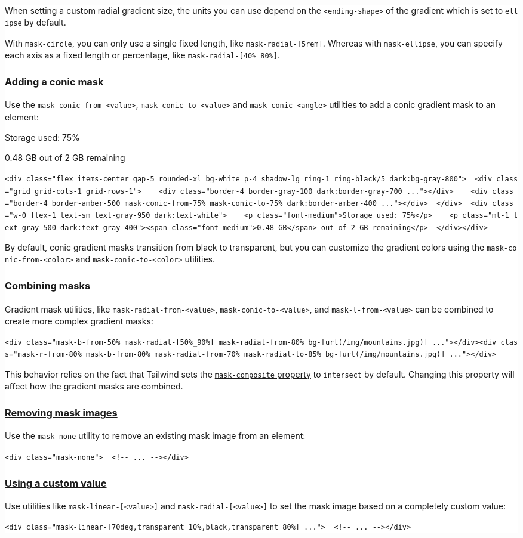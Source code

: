 When setting a custom radial gradient size, the units you can use depend on the `<ending-shape>` of the gradient which is set to `ellipse` by default.

With `mask-circle`, you can only use a single fixed length, like `mask-radial-[5rem]`. Whereas with `mask-ellipse`, you can specify each axis as a fixed length or percentage, like `mask-radial-[40%_80%]`.

### [Adding a conic mask](#adding-a-conic-mask)

Use the `mask-conic-from-<value>`, `mask-conic-to-<value>` and `mask-conic-<angle>` utilities to add a conic gradient mask to an element:

Storage used: 75%

0.48 GB out of 2 GB remaining

```
<div class="flex items-center gap-5 rounded-xl bg-white p-4 shadow-lg ring-1 ring-black/5 dark:bg-gray-800">  <div class="grid grid-cols-1 grid-rows-1">    <div class="border-4 border-gray-100 dark:border-gray-700 ..."></div>    <div class="border-4 border-amber-500 mask-conic-from-75% mask-conic-to-75% dark:border-amber-400 ..."></div>  </div>  <div class="w-0 flex-1 text-sm text-gray-950 dark:text-white">    <p class="font-medium">Storage used: 75%</p>    <p class="mt-1 text-gray-500 dark:text-gray-400"><span class="font-medium">0.48 GB</span> out of 2 GB remaining</p>  </div></div>
```

By default, conic gradient masks transition from black to transparent, but you can customize the gradient colors using the `mask-conic-from-<color>` and `mask-conic-to-<color>` utilities.

### [Combining masks](#combining-masks)

Gradient mask utilities, like `mask-radial-from-<value>`, `mask-conic-to-<value>`, and `mask-l-from-<value>` can be combined to create more complex gradient masks:

```
<div class="mask-b-from-50% mask-radial-[50%_90%] mask-radial-from-80% bg-[url(/img/mountains.jpg)] ..."></div><div class="mask-r-from-80% mask-b-from-80% mask-radial-from-70% mask-radial-to-85% bg-[url(/img/mountains.jpg)] ..."></div>
```

This behavior relies on the fact that Tailwind sets the [`mask-composite` property](/docs/mask-composite) to `intersect` by default. Changing this property will affect how the gradient masks are combined.

### [Removing mask images](#removing-mask-images)

Use the `mask-none` utility to remove an existing mask image from an element:

```
<div class="mask-none">  <!-- ... --></div>
```

### [Using a custom value](#using-a-custom-value)

Use utilities like `mask-linear-[<value>]` and `mask-radial-[<value>]` to set the mask image based on a completely custom value:

```
<div class="mask-linear-[70deg,transparent_10%,black,transparent_80%] ...">  <!-- ... --></div>
```
